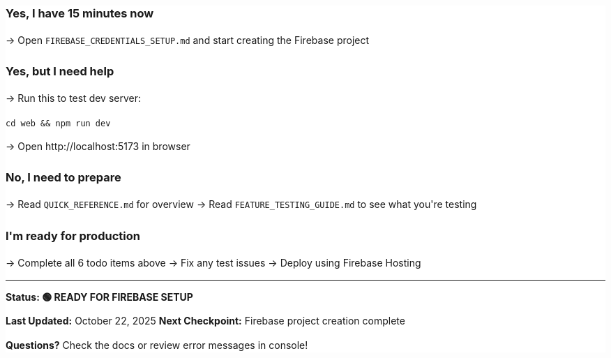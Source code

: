 ### Yes, I have 15 minutes now
→ Open `FIREBASE_CREDENTIALS_SETUP.md` and start creating the Firebase project

### Yes, but I need help
→ Run this to test dev server:
```
cd web && npm run dev
```
→ Open http://localhost:5173 in browser

### No, I need to prepare
→ Read `QUICK_REFERENCE.md` for overview
→ Read `FEATURE_TESTING_GUIDE.md` to see what you're testing

### I'm ready for production
→ Complete all 6 todo items above
→ Fix any test issues
→ Deploy using Firebase Hosting

---

**Status: 🟢 READY FOR FIREBASE SETUP**

**Last Updated:** October 22, 2025
**Next Checkpoint:** Firebase project creation complete

**Questions?** Check the docs or review error messages in console!

